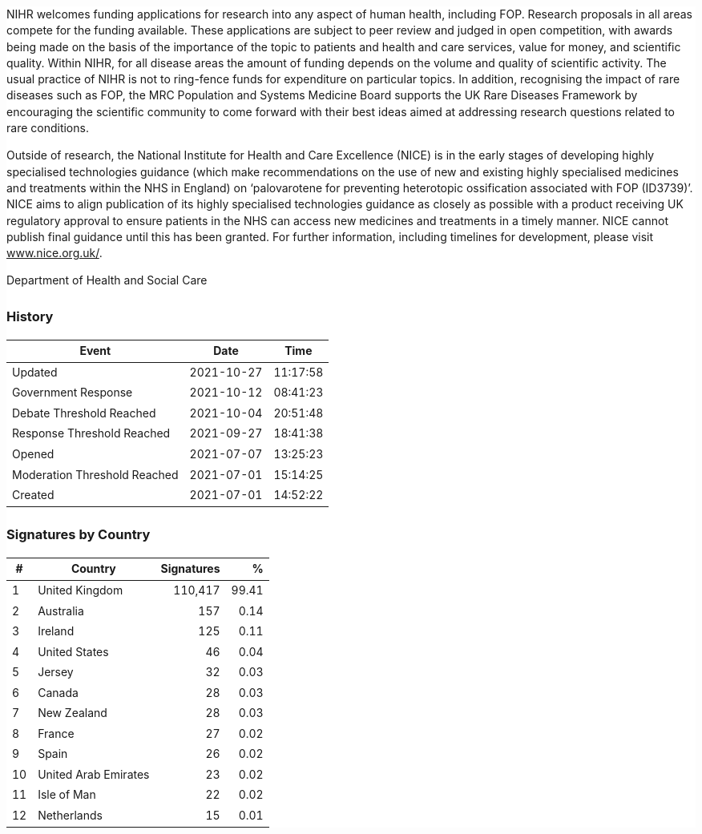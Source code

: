 NIHR welcomes funding applications for research into any aspect of human health, including FOP. Research proposals in all areas compete for the funding available. These applications are subject to peer review and judged in open competition, with awards being made on the basis of the importance of the topic to patients and health and care services, value for money, and scientific quality. Within NIHR, for all disease areas the amount of funding depends on the volume and quality of scientific activity. The usual practice of NIHR is not to ring-fence funds for expenditure on particular topics. In addition, recognising the impact of rare diseases such as FOP, the MRC Population and Systems Medicine Board supports the UK Rare Diseases Framework by encouraging the scientific community to come forward with their best ideas aimed at addressing research questions related to rare conditions.

Outside of research, the National Institute for Health and Care Excellence (NICE) is in the early stages of developing highly specialised technologies guidance (which make recommendations on the use of new and existing highly specialised medicines and treatments within the NHS in England) on ‘palovarotene for preventing heterotopic ossification associated with FOP (ID3739)’. NICE aims to align publication of its highly specialised technologies guidance as closely as possible with a product receiving UK regulatory approval to ensure patients in the NHS can access new medicines and treatments in a timely manner. NICE cannot publish final guidance until this has been granted. For further information, including timelines for development, please visit www.nice.org.uk/. 

Department of Health and Social Care

### History

| Event | Date | Time |
| - | - | - |
| Updated | 2021-10-27 | 11:17:58 |
| Government Response | 2021-10-12 | 08:41:23 |
| Debate Threshold Reached | 2021-10-04 | 20:51:48 |
| Response Threshold Reached | 2021-09-27 | 18:41:38 |
| Opened | 2021-07-07 | 13:25:23 |
| Moderation Threshold Reached | 2021-07-01 | 15:14:25 |
| Created | 2021-07-01 | 14:52:22 |

### Signatures by Country

| # | Country | Signatures | % |
| - | - | -: | -: |
| 1 | United Kingdom | 110,417 | 99.41 |
| 2 | Australia | 157 | 0.14 |
| 3 | Ireland | 125 | 0.11 |
| 4 | United States | 46 | 0.04 |
| 5 | Jersey | 32 | 0.03 |
| 6 | Canada | 28 | 0.03 |
| 7 | New Zealand | 28 | 0.03 |
| 8 | France | 27 | 0.02 |
| 9 | Spain | 26 | 0.02 |
| 10 | United Arab Emirates | 23 | 0.02 |
| 11 | Isle of Man | 22 | 0.02 |
| 12 | Netherlands | 15 | 0.01 |